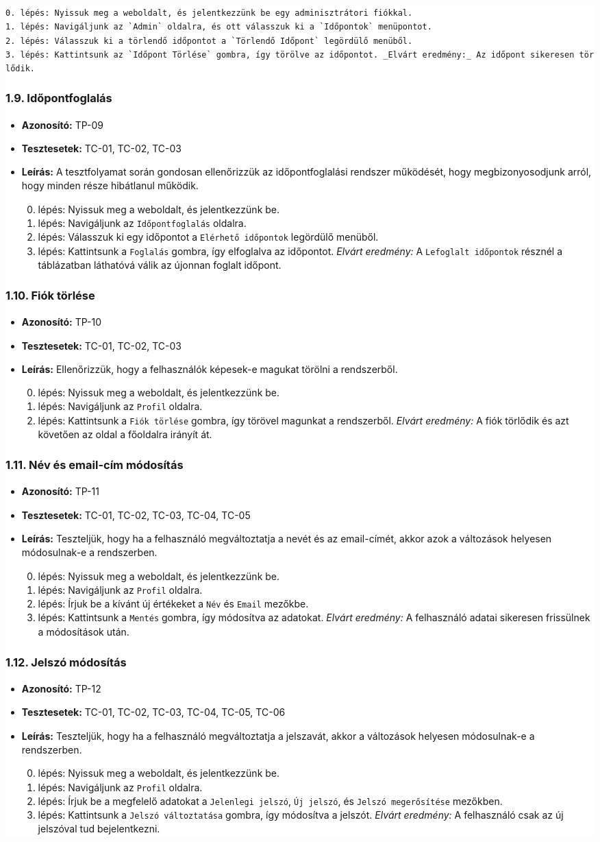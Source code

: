     0. lépés: Nyissuk meg a weboldalt, és jelentkezzünk be egy adminisztrátori fiókkal.
    1. lépés: Navigáljunk az `Admin` oldalra, és ott válasszuk ki a `Időpontok` menüpontot.
    2. lépés: Válasszuk ki a törlendő időpontot a `Törlendő Időpont` legördülő menüből.
    3. lépés: Kattintsunk az `Időpont Törlése` gombra, így törölve az időpontot. _Elvárt eredmény:_ Az időpont sikeresen törlődik.

### 1.9. Időpontfoglalás
- **Azonosító:** TP-09
- **Tesztesetek:** TC-01, TC-02, TC-03
- **Leírás:** A tesztfolyamat során gondosan ellenőrizzük az időpontfoglalási rendszer működését, hogy megbizonyosodjunk arról, hogy minden része hibátlanul működik.

    0. lépés: Nyissuk meg a weboldalt, és jelentkezzünk be.
    1. lépés: Navigáljunk az `Időpontfoglalás` oldalra.
    2. lépés: Válasszuk ki egy időpontot a `Elérhető időpontok` legördülő menüből.
    3. lépés: Kattintsunk a `Foglalás` gombra, így elfoglalva az időpontot. _Elvárt eredmény:_ A `Lefoglalt időpontok` résznél a táblázatban láthatóvá válik az újonnan foglalt időpont.

### 1.10. Fiók törlése
- **Azonosító:** TP-10
- **Tesztesetek:** TC-01, TC-02, TC-03
- **Leírás:** Ellenőrizzük, hogy a felhasználók képesek-e magukat törölni a rendszerből.

    0. lépés: Nyissuk meg a weboldalt, és jelentkezzünk be.
    1. lépés: Navigáljunk az `Profil` oldalra.
    3. lépés: Kattintsunk a `Fiók törlése` gombra, így törövel magunkat a rendszerből. _Elvárt eredmény:_ A fiók törlődik és azt követően az oldal a főoldalra irányít át.

### 1.11. Név és email-cím módosítás
- **Azonosító:** TP-11
- **Tesztesetek:** TC-01, TC-02, TC-03, TC-04, TC-05
- **Leírás:** Teszteljük, hogy ha a felhasználó megváltoztatja a nevét és az email-címét, akkor azok a változások helyesen módosulnak-e a rendszerben.

    0. lépés: Nyissuk meg a weboldalt, és jelentkezzünk be.
    1. lépés: Navigáljunk az `Profil` oldalra.
    2. lépés: Írjuk be a kívánt új értékeket a `Név` és `Email` mezőkbe.
    3. lépés: Kattintsunk a `Mentés` gombra, így módosítva az adatokat. _Elvárt eredmény:_ A felhasználó adatai sikeresen frissülnek a módosítások után.

### 1.12. Jelszó módosítás
- **Azonosító:** TP-12
- **Tesztesetek:** TC-01, TC-02, TC-03, TC-04, TC-05, TC-06
- **Leírás:** Teszteljük, hogy ha a felhasználó megváltoztatja a jelszavát, akkor a változások helyesen módosulnak-e a rendszerben.

    0. lépés: Nyissuk meg a weboldalt, és jelentkezzünk be.
    1. lépés: Navigáljunk az `Profil` oldalra.
    2. lépés: Írjuk be a megfelelő adatokat a `Jelenlegi jelszó`, `Új jelszó`, és `Jelszó megerősítése` mezőkben.
    3. lépés: Kattintsunk a `Jelszó változtatása` gombra, így módosítva a jelszót. _Elvárt eredmény:_ A felhasználó csak az új jelszóval tud bejelentkezni.
